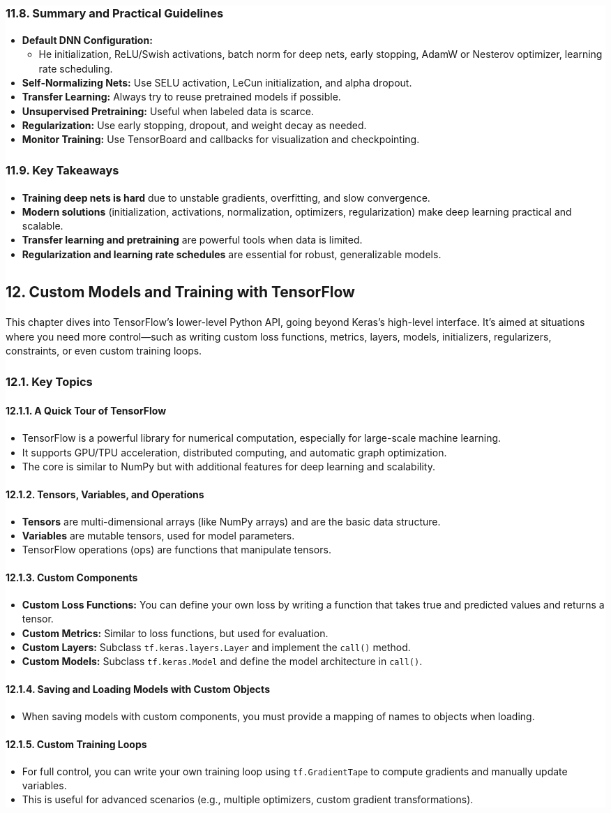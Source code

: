 ### **11.8. Summary and Practical Guidelines**
- **Default DNN Configuration:**
  - He initialization, ReLU/Swish activations, batch norm for deep nets, early stopping, AdamW or Nesterov optimizer, learning rate scheduling.
- **Self-Normalizing Nets:** Use SELU activation, LeCun initialization, and alpha dropout.
- **Transfer Learning:** Always try to reuse pretrained models if possible.
- **Unsupervised Pretraining:** Useful when labeled data is scarce.
- **Regularization:** Use early stopping, dropout, and weight decay as needed.
- **Monitor Training:** Use TensorBoard and callbacks for visualization and checkpointing.

### **11.9. Key Takeaways**
- **Training deep nets is hard** due to unstable gradients, overfitting, and slow convergence.
- **Modern solutions** (initialization, activations, normalization, optimizers, regularization) make deep learning practical and scalable.
- **Transfer learning and pretraining** are powerful tools when data is limited.
- **Regularization and learning rate schedules** are essential for robust, generalizable models.

## 12. Custom Models and Training with TensorFlow

This chapter dives into TensorFlow’s lower-level Python API, going beyond Keras’s high-level interface. It’s aimed at situations where you need more control—such as writing custom loss functions, metrics, layers, models, initializers, regularizers, constraints, or even custom training loops.

### 12.1. Key Topics

#### 12.1.1. **A Quick Tour of TensorFlow**
- TensorFlow is a powerful library for numerical computation, especially for large-scale machine learning.
- It supports GPU/TPU acceleration, distributed computing, and automatic graph optimization.
- The core is similar to NumPy but with additional features for deep learning and scalability.

#### 12.1.2. **Tensors, Variables, and Operations**
- **Tensors** are multi-dimensional arrays (like NumPy arrays) and are the basic data structure.
- **Variables** are mutable tensors, used for model parameters.
- TensorFlow operations (ops) are functions that manipulate tensors.

#### 12.1.3. **Custom Components**
- **Custom Loss Functions:** You can define your own loss by writing a function that takes true and predicted values and returns a tensor.
- **Custom Metrics:** Similar to loss functions, but used for evaluation.
- **Custom Layers:** Subclass `tf.keras.layers.Layer` and implement the `call()` method.
- **Custom Models:** Subclass `tf.keras.Model` and define the model architecture in `call()`.

#### 12.1.4. **Saving and Loading Models with Custom Objects**
- When saving models with custom components, you must provide a mapping of names to objects when loading.

#### 12.1.5. **Custom Training Loops**
- For full control, you can write your own training loop using `tf.GradientTape` to compute gradients and manually update variables.
- This is useful for advanced scenarios (e.g., multiple optimizers, custom gradient transformations).
